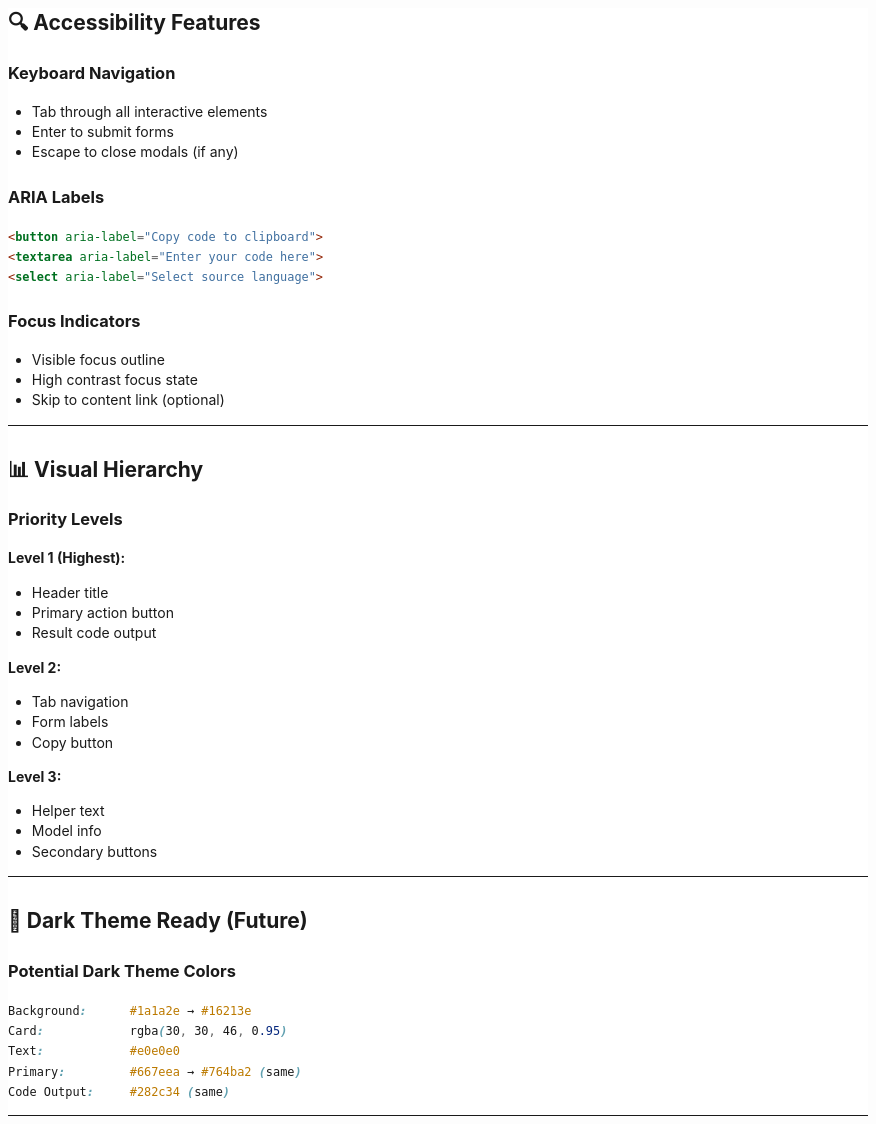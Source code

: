 
## 🔍 Accessibility Features

### Keyboard Navigation
- Tab through all interactive elements
- Enter to submit forms
- Escape to close modals (if any)

### ARIA Labels
```html
<button aria-label="Copy code to clipboard">
<textarea aria-label="Enter your code here">
<select aria-label="Select source language">
```

### Focus Indicators
- Visible focus outline
- High contrast focus state
- Skip to content link (optional)

---

## 📊 Visual Hierarchy

### Priority Levels

**Level 1 (Highest):**
- Header title
- Primary action button
- Result code output

**Level 2:**
- Tab navigation
- Form labels
- Copy button

**Level 3:**
- Helper text
- Model info
- Secondary buttons

---

## 🎨 Dark Theme Ready (Future)

### Potential Dark Theme Colors
```css
Background:      #1a1a2e → #16213e
Card:            rgba(30, 30, 46, 0.95)
Text:            #e0e0e0
Primary:         #667eea → #764ba2 (same)
Code Output:     #282c34 (same)
```

---